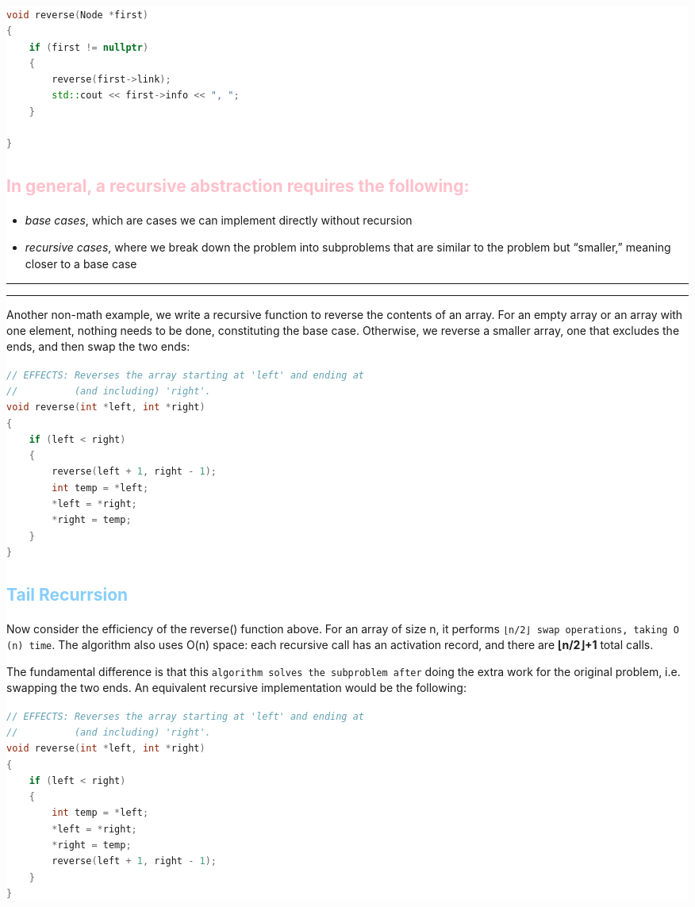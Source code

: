 ```c++
void reverse(Node *first)
{
    if (first != nullptr)
    {
        reverse(first->link);
        std::cout << first->info << ", ";
    }

}
```

## <span style="color:pink">In general, a recursive abstraction requires the following:</span>

- *base cases*, which are cases we can implement directly without recursion

- *recursive cases*, where we break down the problem into subproblems that are similar to the problem but “smaller,” meaning closer to a base case

---
---
Another non-math example, we write a recursive function to reverse the contents of an array. For an empty array or an array with one element, nothing needs to be done, constituting the base case. Otherwise, we reverse a smaller array, one that excludes the ends, and then swap the two ends:

```c++
// EFFECTS: Reverses the array starting at 'left' and ending at
//          (and including) 'right'.
void reverse(int *left, int *right) 
{
    if (left < right) 
    {
        reverse(left + 1, right - 1);
        int temp = *left;
        *left = *right;
        *right = temp;
    }
}
```

## <span style="color:	rgb(135,206,250)">Tail Recurrsion </span>

Now consider the efficiency of the reverse() function above. For an array of size n, it performs ` ⌊n/2⌋ swap operations, taking O(n) time `. The algorithm also uses O(n) space: each recursive call has an activation record, and there are **⌊n/2⌋+1** total calls.

The fundamental difference is that this `algorithm solves the subproblem after` doing the extra work for the original problem, i.e. swapping the two ends. An equivalent recursive implementation would be the following:

```c++
// EFFECTS: Reverses the array starting at 'left' and ending at
//          (and including) 'right'.
void reverse(int *left, int *right) 
{
    if (left < right)
    {
        int temp = *left;
        *left = *right;
        *right = temp;
        reverse(left + 1, right - 1);
    }
}
```
